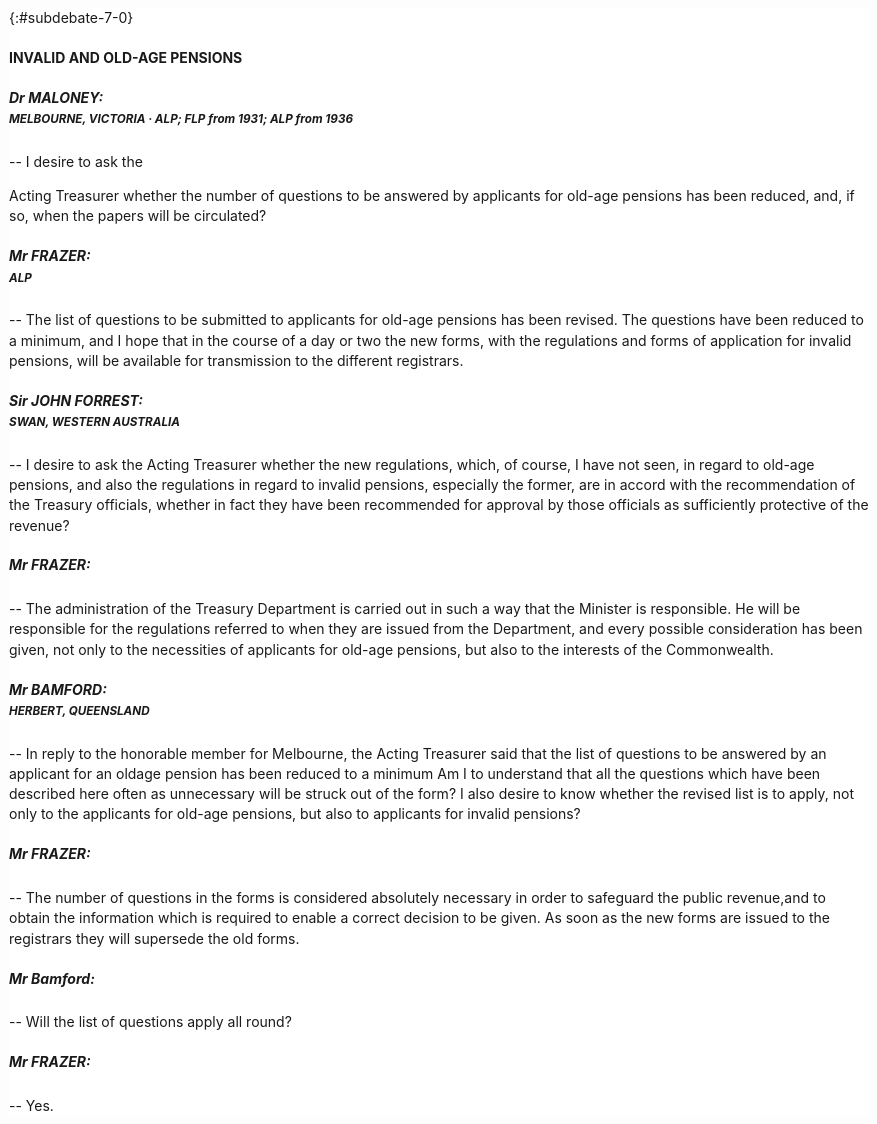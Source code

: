 {:#subdebate-7-0}
#### INVALID AND OLD-AGE PENSIONS

##### Dr MALONEY:<br><small class="text-muted">MELBOURNE, VICTORIA &middot; ALP; FLP from 1931; ALP from 1936</small>

-- I desire to ask the 

Acting Treasurer whether the number of questions to be answered by applicants for old-age pensions has been reduced, and, if so, when the papers will be circulated? 

##### Mr FRAZER:<br><small class="text-muted">ALP</small>

-- The list of questions to be submitted to applicants for old-age pensions has been revised. The questions have been reduced to a minimum, and I hope that in the course of a day or two the new forms, with the regulations and forms of application for invalid pensions, will be available for transmission to the different registrars. 

##### Sir JOHN FORREST:<br><small class="text-muted">SWAN, WESTERN AUSTRALIA</small>

-- I desire to ask the Acting Treasurer whether the new regulations, which, of course, I have not seen, in regard to old-age pensions, and also the regulations in regard to invalid pensions, especially the former, are in accord with the recommendation of the Treasury officials, whether in fact they have been recommended for approval by those officials as sufficiently protective of the revenue? 

##### Mr FRAZER:

-- The administration of the Treasury Department is carried out in such a way that the Minister is responsible. He will be responsible for the regulations referred to when they are issued from the Department, and every possible consideration has been given, not only to the necessities of applicants for old-age pensions, but also to the interests of the Commonwealth. 

##### Mr BAMFORD:<br><small class="text-muted">HERBERT, QUEENSLAND</small>

-- In reply to the honorable member for Melbourne, the Acting Treasurer said that the list of questions to be answered by an applicant for an oldage pension has been reduced to a minimum Am I to understand that all the questions which have been described here often as unnecessary will be struck out of the form? I also desire to know whether the revised list is to apply, not only to the applicants for old-age pensions, but also to applicants for invalid pensions? 

##### Mr FRAZER:

-- The number of questions in the forms is considered absolutely necessary in order to safeguard the public revenue,and to obtain the information which is required to enable a correct decision to be given. As soon as the new forms are issued to the registrars they will supersede the old forms. 

##### Mr Bamford:

--  Will the list of questions apply all round? 

##### Mr FRAZER:

-- Yes. 
